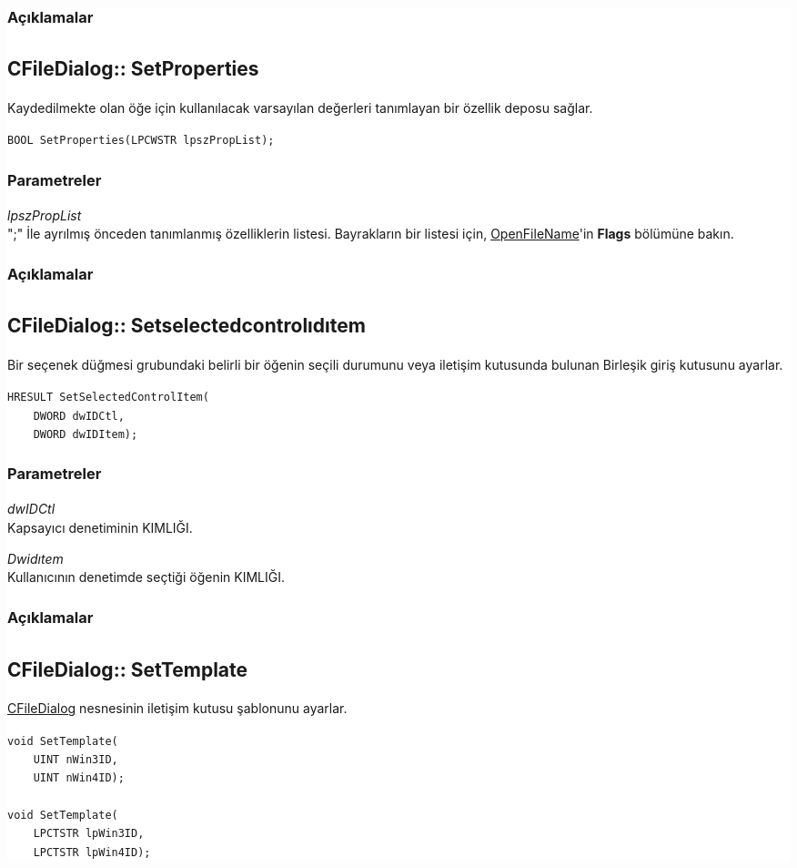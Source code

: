 ### <a name="remarks"></a>Açıklamalar

##  <a name="setproperties"></a>CFileDialog:: SetProperties

Kaydedilmekte olan öğe için kullanılacak varsayılan değerleri tanımlayan bir özellik deposu sağlar.

```
BOOL SetProperties(LPCWSTR lpszPropList);
```

### <a name="parameters"></a>Parametreler

*lpszPropList*<br/>
";" İle ayrılmış önceden tanımlanmış özelliklerin listesi. Bayrakların bir listesi için, [OpenFileName](/windows/win32/api/commdlg/ns-commdlg-openfilenamew)'in **Flags** bölümüne bakın.

### <a name="remarks"></a>Açıklamalar

##  <a name="setselectedcontrolitem"></a>CFileDialog:: Setselectedcontrolıdıtem

Bir seçenek düğmesi grubundaki belirli bir öğenin seçili durumunu veya iletişim kutusunda bulunan Birleşik giriş kutusunu ayarlar.

```
HRESULT SetSelectedControlItem(
    DWORD dwIDCtl,
    DWORD dwIDItem);
```

### <a name="parameters"></a>Parametreler

*dwIDCtl*<br/>
Kapsayıcı denetiminin KIMLIĞI.

*Dwidıtem*<br/>
Kullanıcının denetimde seçtiği öğenin KIMLIĞI.

### <a name="remarks"></a>Açıklamalar

##  <a name="settemplate"></a>CFileDialog:: SetTemplate

[CFileDialog](../../mfc/reference/cfiledialog-class.md) nesnesinin iletişim kutusu şablonunu ayarlar.

```
void SetTemplate(
    UINT nWin3ID,
    UINT nWin4ID);

void SetTemplate(
    LPCTSTR lpWin3ID,
    LPCTSTR lpWin4ID);
```
